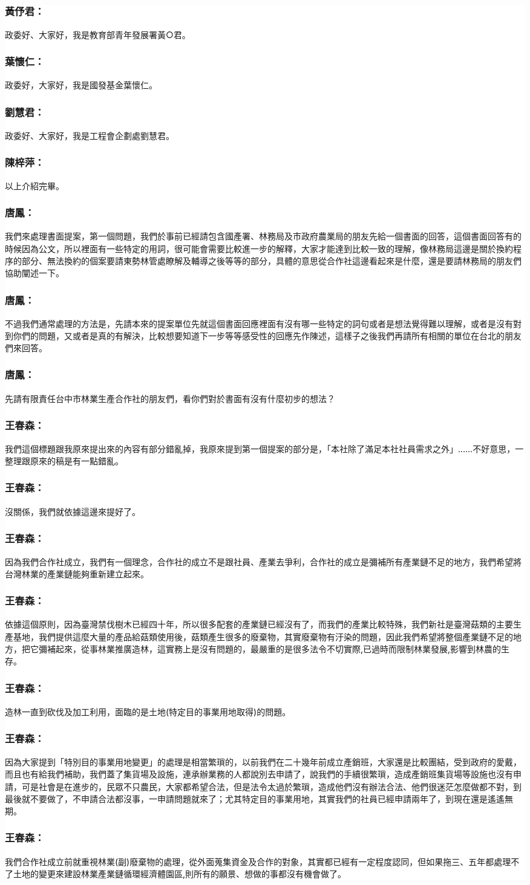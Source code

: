 ### 黃伃君：
政委好、大家好，我是教育部青年發展署黃○君。

### 葉懷仁：
政委好，大家好，我是國發基金葉懷仁。

### 劉慧君：
政委好、大家好，我是工程會企劃處劉慧君。

### 陳梓萍：
以上介紹完畢。

### 唐鳳：
我們來處理書面提案，第一個問題，我們於事前已經請包含國產署、林務局及市政府農業局的朋友先給一個書面的回答，這個書面回答有的時候因為公文，所以裡面有一些特定的用詞，很可能會需要比較進一步的解釋，大家才能達到比較一致的理解，像林務局這邊是關於換約程序的部分、無法換約的個案要請東勢林管處瞭解及輔導之後等等的部分，具體的意思從合作社這邊看起來是什麼，還是要請林務局的朋友們協助闡述一下。

### 唐鳳：
不過我們通常處理的方法是，先請本來的提案單位先就這個書面回應裡面有沒有哪一些特定的詞句或者是想法覺得難以理解，或者是沒有對到你們的問題，又或者是真的有解決，比較想要知道下一步等等感受性的回應先作陳述，這樣子之後我們再請所有相關的單位在台北的朋友們來回答。

### 唐鳳：
先請有限責任台中市林業生產合作社的朋友們，看你們對於書面有沒有什麼初步的想法？

### 王春森：
我們這個標題跟我原來提出來的內容有部分錯亂掉，我原來提到第一個提案的部分是，「本社除了滿足本社社員需求之外」……不好意思，一整理跟原來的稿是有一點錯亂。

### 王春森：
沒關係，我們就依據這邊來提好了。

### 王春森：
因為我們合作社成立，我們有一個理念，合作社的成立不是跟社員、產業去爭利，合作社的成立是彌補所有產業鏈不足的地方，我們希望將台灣林業的產業鏈能夠重新建立起來。

### 王春森：
依據這個原則，因為臺灣禁伐樹木已經四十年，所以很多配套的產業鏈已經沒有了，而我們的產業比較特殊，我們新社是臺灣菇類的主要生產基地，我們提供這麼大量的產品給菇類使用後，菇類產生很多的廢棄物，其實廢棄物有汙染的問題，因此我們希望將整個產業鏈不足的地方，把它彌補起來，從事林業推廣造林，這實務上是沒有問題的，最嚴重的是很多法令不切實際,已過時而限制林業發展,影響到林農的生存。

### 王春森：
造林一直到砍伐及加工利用，面臨的是土地(特定目的事業用地取得)的問題。

### 王春森：
因為大家提到「特別目的事業用地變更」的處理是相當繁瑣的，以前我們在二十幾年前成立產銷班，大家還是比較團結，受到政府的愛戴，而且也有給我們補助，我們蓋了集貨場及設施，連承辦業務的人都說別去申請了，說我們的手續很繁瑣，造成產銷班集貨場等設施也沒有申請，可是社會是在進步的，民眾不只農民，大家都希望合法，但是法令太過於繁瑣，造成他們沒有辦法合法、他們很迷茫怎麼做都不對，到最後就不要做了，不申請合法都沒事，一申請問題就來了；尤其特定目的事業用地，其實我們的社員已經申請兩年了，到現在還是遙遙無期。

### 王春森：
我們合作社成立前就重視林業(副)廢棄物的處理，從外面蒐集資金及合作的對象，其實都已經有一定程度認同，但如果拖三、五年都處理不了土地的變更來建設林業產業鏈循環經濟體園區,則所有的願景、想做的事都沒有機會做了。
